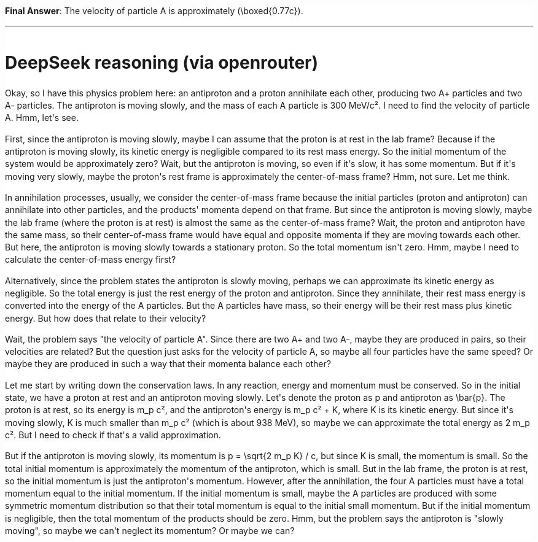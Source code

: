 **Final Answer**:
The velocity of particle A is approximately \(\boxed{0.77c}\).

---

# DeepSeek reasoning (via openrouter)

Okay, so I have this physics problem here: an antiproton and a proton annihilate each other, producing two A+ particles and two A- particles. The antiproton is moving slowly, and the mass of each A particle is 300 MeV/c². I need to find the velocity of particle A. Hmm, let's see. 

First, since the antiproton is moving slowly, maybe I can assume that the proton is at rest in the lab frame? Because if the antiproton is moving slowly, its kinetic energy is negligible compared to its rest mass energy. So the initial momentum of the system would be approximately zero? Wait, but the antiproton is moving, so even if it's slow, it has some momentum. But if it's moving very slowly, maybe the proton's rest frame is approximately the center-of-mass frame? Hmm, not sure. Let me think.

In annihilation processes, usually, we consider the center-of-mass frame because the initial particles (proton and antiproton) can annihilate into other particles, and the products' momenta depend on that frame. But since the antiproton is moving slowly, maybe the lab frame (where the proton is at rest) is almost the same as the center-of-mass frame? Wait, the proton and antiproton have the same mass, so their center-of-mass frame would have equal and opposite momenta if they are moving towards each other. But here, the antiproton is moving slowly towards a stationary proton. So the total momentum isn't zero. Hmm, maybe I need to calculate the center-of-mass energy first?

Alternatively, since the problem states the antiproton is slowly moving, perhaps we can approximate its kinetic energy as negligible. So the total energy is just the rest energy of the proton and antiproton. Since they annihilate, their rest mass energy is converted into the energy of the A particles. But the A particles have mass, so their energy will be their rest mass plus kinetic energy. But how does that relate to their velocity?

Wait, the problem says "the velocity of particle A". Since there are two A+ and two A-, maybe they are produced in pairs, so their velocities are related? But the question just asks for the velocity of particle A, so maybe all four particles have the same speed? Or maybe they are produced in such a way that their momenta balance each other?

Let me start by writing down the conservation laws. In any reaction, energy and momentum must be conserved. So in the initial state, we have a proton at rest and an antiproton moving slowly. Let's denote the proton as p and antiproton as \bar{p}. The proton is at rest, so its energy is m_p c², and the antiproton's energy is m_p c² + K, where K is its kinetic energy. But since it's moving slowly, K is much smaller than m_p c² (which is about 938 MeV), so maybe we can approximate the total energy as 2 m_p c². But I need to check if that's a valid approximation.

But if the antiproton is moving slowly, its momentum is p = \sqrt{2 m_p K} / c, but since K is small, the momentum is small. So the total initial momentum is approximately the momentum of the antiproton, which is small. But in the lab frame, the proton is at rest, so the initial momentum is just the antiproton's momentum. However, after the annihilation, the four A particles must have a total momentum equal to the initial momentum. If the initial momentum is small, maybe the A particles are produced with some symmetric momentum distribution so that their total momentum is equal to the initial small momentum. But if the initial momentum is negligible, then the total momentum of the products should be zero. Hmm, but the problem says the antiproton is "slowly moving", so maybe we can't neglect its momentum? Or maybe we can?
